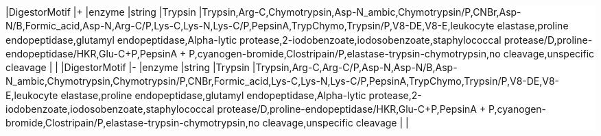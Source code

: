 |DigestorMotif              |+            |enzyme                                                     |string       |Trypsin                                                                                |Trypsin,Arg-C,Chymotrypsin,Asp-N_ambic,Chymotrypsin/P,CNBr,Asp-N/B,Formic_acid,Asp-N,Arg-C/P,Lys-C,Lys-N,Lys-C/P,PepsinA,TrypChymo,Trypsin/P,V8-DE,V8-E,leukocyte elastase,proline endopeptidase,glutamyl endopeptidase,Alpha-lytic protease,2-iodobenzoate,iodosobenzoate,staphylococcal protease/D,proline-endopeptidase/HKR,Glu-C+P,PepsinA + P,cyanogen-bromide,Clostripain/P,elastase-trypsin-chymotrypsin,no cleavage,unspecific cleavage                                                                                                                                                                                                                                                                                                                                                                                                                                                                                                                                                                                                                                                                                                                                                                                                                                                                                                                                                                                                                                                                                                                                                                                                                                                                                                                                                                                                                                                                                                                                                                                                                                                                                                                                                                                                                                                                                                                                           |                  |
|DigestorMotif              |-            |enzyme                                                     |string       |Trypsin                                                                                |Trypsin,Arg-C,Arg-C/P,Asp-N,Asp-N/B,Asp-N_ambic,Chymotrypsin,Chymotrypsin/P,CNBr,Formic_acid,Lys-C,Lys-N,Lys-C/P,PepsinA,TrypChymo,Trypsin/P,V8-DE,V8-E,leukocyte elastase,proline endopeptidase,glutamyl endopeptidase,Alpha-lytic protease,2-iodobenzoate,iodosobenzoate,staphylococcal protease/D,proline-endopeptidase/HKR,Glu-C+P,PepsinA + P,cyanogen-bromide,Clostripain/P,elastase-trypsin-chymotrypsin,no cleavage,unspecific cleavage                                                                                                                                                                                                                                                                                                                                                                                                                                                                                                                                                                                                                                                                                                                                                                                                                                                                                                                                                                                                                                                                                                                                                                                                                                                                                                                                                                                                                                                                                                                                                                                                                                                                                                                                                                                                                                                                                                                                           |                  |